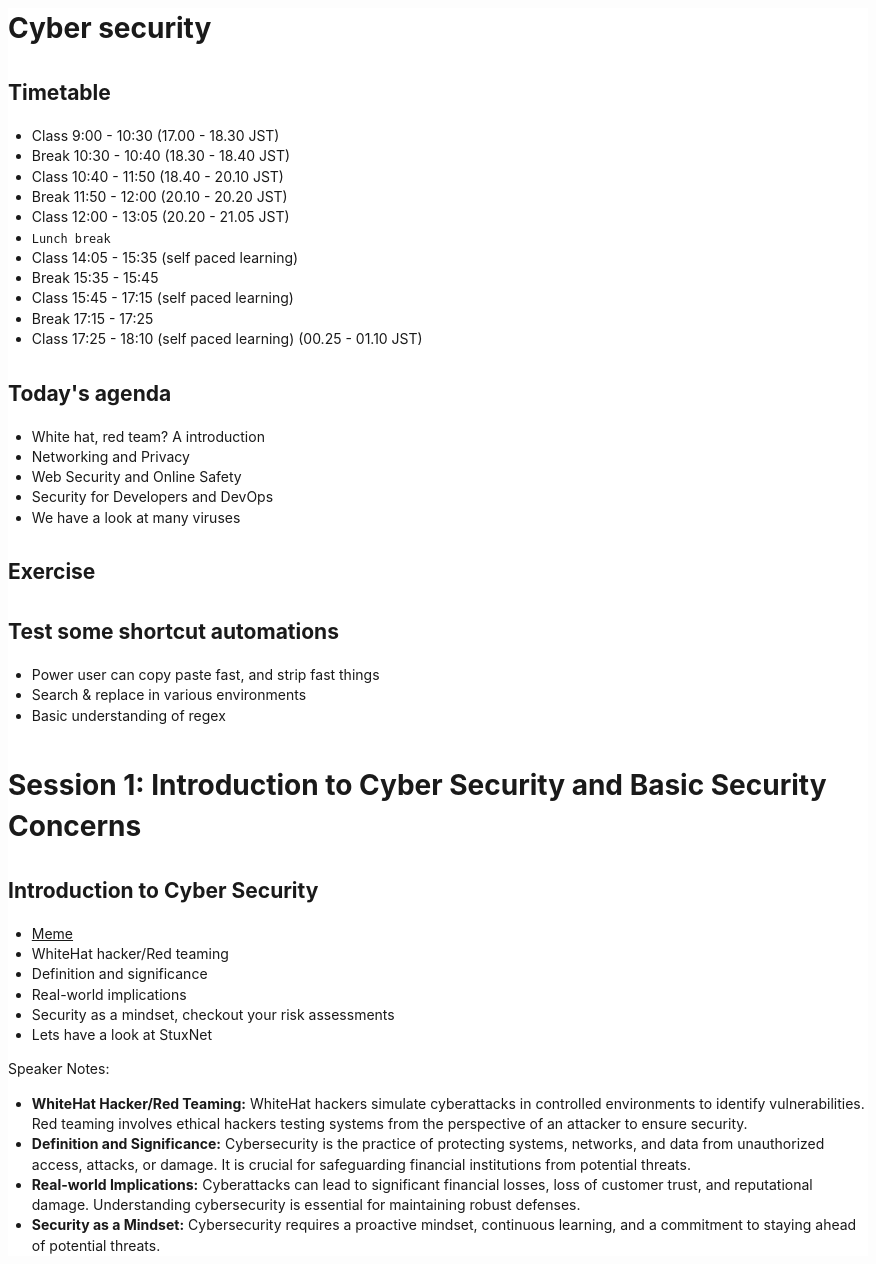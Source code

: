 # Cyber security


## Timetable

- Class 9:00 - 10:30 (17.00 - 18.30 JST)
- Break 10:30 - 10:40 (18.30 - 18.40 JST)
- Class 10:40 - 11:50 (18.40 - 20.10 JST)
- Break 11:50 - 12:00 (20.10 - 20.20 JST)
- Class 12:00 - 13:05 (20.20 - 21.05 JST)
- `Lunch break`
- Class 14:05 - 15:35 (self paced learning)
- Break 15:35 - 15:45
- Class 15:45 - 17:15 (self paced learning)
- Break 17:15 - 17:25
- Class 17:25 - 18:10 (self paced learning) (00.25 - 01.10 JST)


## Today's agenda

- White hat, red team? A introduction 
- Networking and Privacy 
- Web Security and Online Safety 
- Security for Developers and DevOps 
- We have a look at many viruses 


## Exercise

## Test some shortcut automations

- Power user can copy paste fast, and strip fast things 
- Search & replace in various environments 
- Basic understanding of regex 


# Session 1: Introduction to Cyber Security and Basic Security Concerns


## Introduction to Cyber Security

- [Meme](https://caniphish.com/blog/cyber-security-memes) 
- WhiteHat hacker/Red teaming 
- Definition and significance 
- Real-world implications 
- Security as a mindset, checkout your risk assessments 
- Lets have a look at StuxNet 

Speaker Notes:
- **WhiteHat Hacker/Red Teaming:** WhiteHat hackers simulate cyberattacks in controlled environments to identify vulnerabilities. Red teaming involves ethical hackers testing systems from the perspective of an attacker to ensure security.
- **Definition and Significance:** Cybersecurity is the practice of protecting systems, networks, and data from unauthorized access, attacks, or damage. It is crucial for safeguarding financial institutions from potential threats.
- **Real-world Implications:** Cyberattacks can lead to significant financial losses, loss of customer trust, and reputational damage. Understanding cybersecurity is essential for maintaining robust defenses.
- **Security as a Mindset:** Cybersecurity requires a proactive mindset, continuous learning, and a commitment to staying ahead of potential threats.
